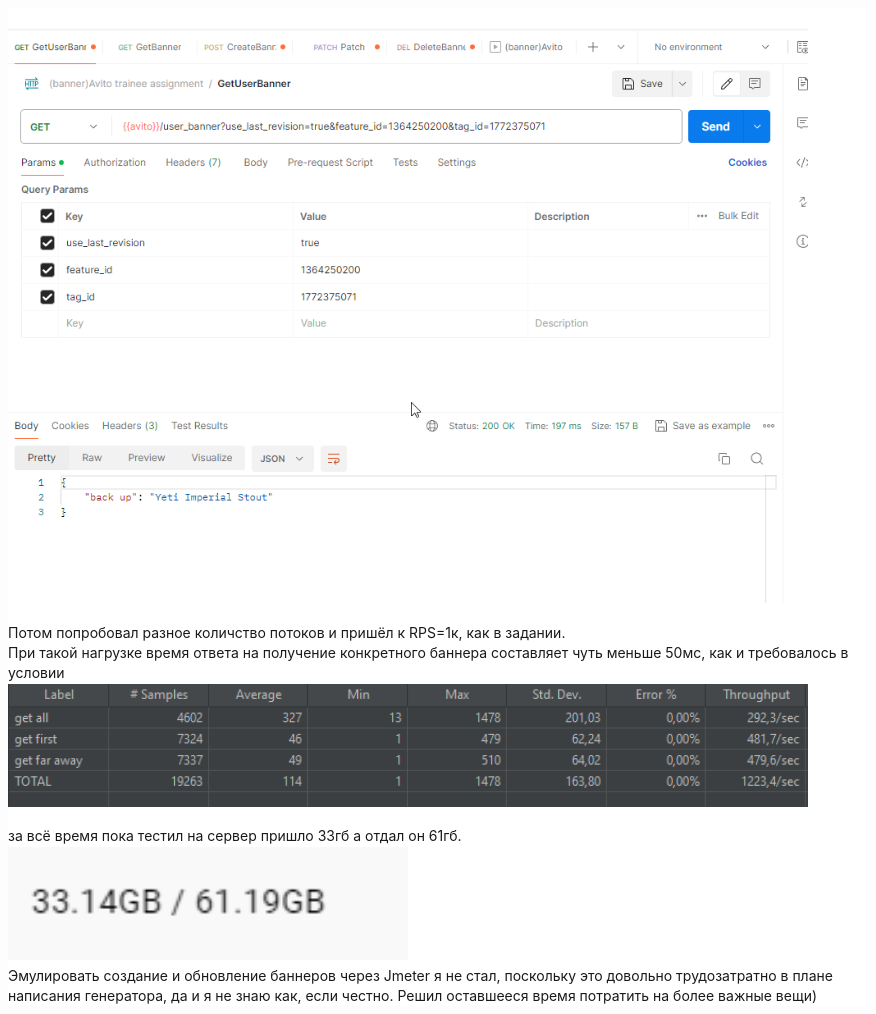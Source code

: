 <br><img src="assets/Pasted image 20240413134822.png" width="800" /><br>

Потом попробовал разное количство потоков и пришёл к RPS=1к, как в задании.<br>
При такой нагрузке время ответа на получение конкретного баннера составляет чуть меньше 50мс, как и требовалось в
условии
<br><img src="assets/Pasted image 20240413140156.png" width="800" /><br>

за всё время пока тестил на сервер пришло 33гб а отдал он 61гб.
<br><img src="assets/Pasted image 20240413141032.png" width="400" /><br>
Эмулировать создание и обновление баннеров через Jmeter я не стал, поскольку это довольно трудозатратно в плане
написания генератора, да и я не знаю как, если честно. Решил оставшееся время потратить на более важные вещи)
